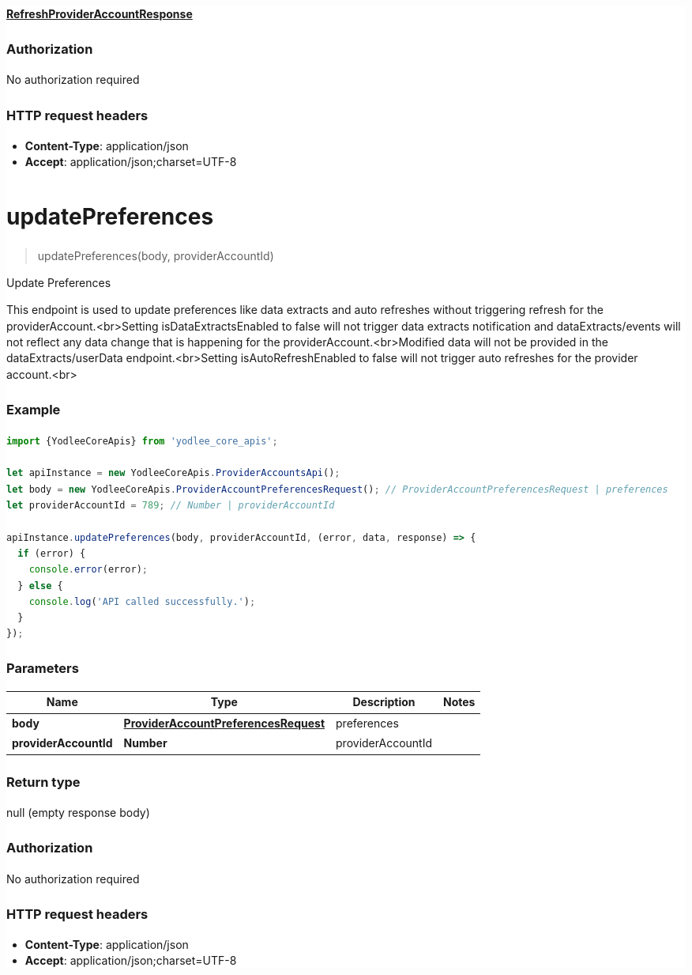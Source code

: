 [**RefreshProviderAccountResponse**](RefreshProviderAccountResponse.md)

### Authorization

No authorization required

### HTTP request headers

 - **Content-Type**: application/json
 - **Accept**: application/json;charset=UTF-8

<a name="updatePreferences"></a>
# **updatePreferences**
> updatePreferences(body, providerAccountId)

Update Preferences

This endpoint is used to update preferences like data extracts and auto refreshes without triggering refresh for the providerAccount.&lt;br&gt;Setting isDataExtractsEnabled to false will not trigger data extracts notification and dataExtracts/events will not reflect any data change that is happening for the providerAccount.&lt;br&gt;Modified data will not be provided in the dataExtracts/userData endpoint.&lt;br&gt;Setting isAutoRefreshEnabled to false will not trigger auto refreshes for the provider account.&lt;br&gt;

### Example
```javascript
import {YodleeCoreApis} from 'yodlee_core_apis';

let apiInstance = new YodleeCoreApis.ProviderAccountsApi();
let body = new YodleeCoreApis.ProviderAccountPreferencesRequest(); // ProviderAccountPreferencesRequest | preferences
let providerAccountId = 789; // Number | providerAccountId

apiInstance.updatePreferences(body, providerAccountId, (error, data, response) => {
  if (error) {
    console.error(error);
  } else {
    console.log('API called successfully.');
  }
});
```

### Parameters

Name | Type | Description  | Notes
------------- | ------------- | ------------- | -------------
 **body** | [**ProviderAccountPreferencesRequest**](ProviderAccountPreferencesRequest.md)| preferences | 
 **providerAccountId** | **Number**| providerAccountId | 

### Return type

null (empty response body)

### Authorization

No authorization required

### HTTP request headers

 - **Content-Type**: application/json
 - **Accept**: application/json;charset=UTF-8

